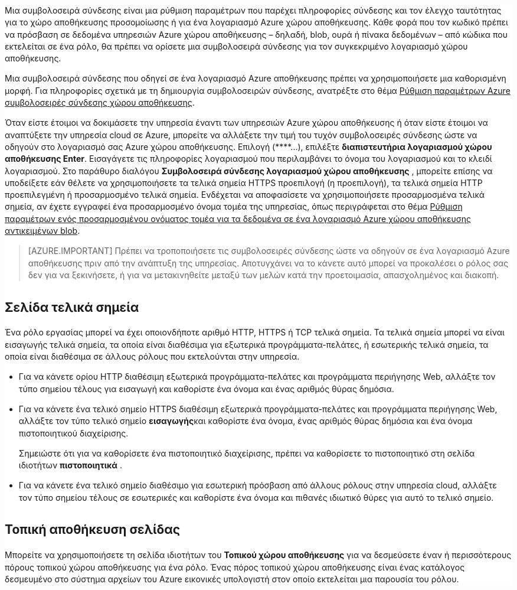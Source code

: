 Μια συμβολοσειρά σύνδεσης είναι μια ρύθμιση παραμέτρων που παρέχει πληροφορίες σύνδεσης και τον έλεγχο ταυτότητας για το χώρο αποθήκευσης προσομοίωσης ή για ένα λογαριασμό Azure χώρου αποθήκευσης. Κάθε φορά που τον κωδικό πρέπει να πρόσβαση σε δεδομένα υπηρεσιών Azure χώρου αποθήκευσης – δηλαδή, blob, ουρά ή πίνακα δεδομένων – από κώδικα που εκτελείται σε ένα ρόλο, θα πρέπει να ορίσετε μια συμβολοσειρά σύνδεσης για τον συγκεκριμένο λογαριασμό χώρου αποθήκευσης.

Μια συμβολοσειρά σύνδεσης που οδηγεί σε ένα λογαριασμό Azure αποθήκευσης πρέπει να χρησιμοποιήσετε μια καθορισμένη μορφή. Για πληροφορίες σχετικά με τη δημιουργία συμβολοσειρών σύνδεσης, ανατρέξτε στο θέμα [Ρύθμιση παραμέτρων Azure συμβολοσειρές σύνδεσης χώρου αποθήκευσης](./storage/storage-configure-connection-string.md).

Όταν είστε έτοιμοι να δοκιμάσετε την υπηρεσία έναντι των υπηρεσιών Azure χώρου αποθήκευσης ή όταν είστε έτοιμοι να αναπτύξετε την υπηρεσία cloud σε Azure, μπορείτε να αλλάξετε την τιμή του τυχόν συμβολοσειρές σύνδεσης ώστε να οδηγούν στο λογαριασμό σας Azure χώρου αποθήκευσης. Επιλογή (****...), επιλέξτε **διαπιστευτήρια λογαριασμού χώρου αποθήκευσης Enter**. Εισαγάγετε τις πληροφορίες λογαριασμού που περιλαμβάνει το όνομα του λογαριασμού και το κλειδί λογαριασμού. Στο παράθυρο διαλόγου **Συμβολοσειρά σύνδεσης λογαριασμού χώρου αποθήκευσης** , μπορείτε επίσης να υποδείξετε εάν θέλετε να χρησιμοποιήσετε τα τελικά σημεία HTTPS προεπιλογή (η προεπιλογή), τα τελικά σημεία HTTP προεπιλεγμένη ή προσαρμοσμένο τελικά σημεία. Ενδέχεται να αποφασίσετε να χρησιμοποιήσετε προσαρμοσμένα τελικά σημεία, αν έχετε εγγραφεί ένα προσαρμοσμένο όνομα τομέα της υπηρεσίας, όπως περιγράφεται στο θέμα [Ρύθμιση παραμέτρων ενός προσαρμοσμένου ονόματος τομέα για τα δεδομένα σε ένα λογαριασμό Azure χώρου αποθήκευσης αντικειμένων blob](./storage/storage-custom-domain-name.md).

>[AZURE.IMPORTANT] Πρέπει να τροποποιήσετε τις συμβολοσειρές σύνδεσης ώστε να οδηγούν σε ένα λογαριασμό Azure αποθήκευσης πριν από την ανάπτυξη της υπηρεσίας. Αποτυγχάνει να το κάνετε αυτό μπορεί να προκαλέσει ο ρόλος σας δεν για να ξεκινήσετε, ή για να μετακινηθείτε μεταξύ των μελών κατά την προετοιμασία, απασχολημένος και διακοπή.

## <a name="endpoints-page"></a>Σελίδα τελικά σημεία

Ένα ρόλο εργασίας μπορεί να έχει οποιονδήποτε αριθμό HTTP, HTTPS ή TCP τελικά σημεία. Τα τελικά σημεία μπορεί να είναι εισαγωγής τελικά σημεία, τα οποία είναι διαθέσιμα για εξωτερικά προγράμματα-πελάτες, ή εσωτερικής τελικά σημεία, τα οποία είναι διαθέσιμα σε άλλους ρόλους που εκτελούνται στην υπηρεσία.

- Για να κάνετε ορίου HTTP διαθέσιμη εξωτερικά προγράμματα-πελάτες και προγράμματα περιήγησης Web, αλλάξτε τον τύπο σημείου τέλους για εισαγωγή και καθορίστε ένα όνομα και ένας αριθμός θύρας δημόσια.

- Για να κάνετε ένα τελικό σημείο HTTPS διαθέσιμη εξωτερικά προγράμματα-πελάτες και προγράμματα περιήγησης Web, αλλάξτε τον τύπο τελικό σημείο **εισαγωγής**και καθορίστε ένα όνομα, ένας αριθμός θύρας δημόσια και ένα όνομα πιστοποιητικού διαχείρισης.

    Σημειώστε ότι για να καθορίσετε ένα πιστοποιητικό διαχείρισης, πρέπει να καθορίσετε το πιστοποιητικό στη σελίδα ιδιοτήτων **πιστοποιητικά** .

- Για να κάνετε ένα τελικό σημείο διαθέσιμο για εσωτερική πρόσβαση από άλλους ρόλους στην υπηρεσία cloud, αλλάξτε τον τύπο σημείου τέλους σε εσωτερικές και καθορίστε ένα όνομα και πιθανές ιδιωτικό θύρες για αυτό το τελικό σημείο.

## <a name="local-storage-page"></a>Τοπική αποθήκευση σελίδας

Μπορείτε να χρησιμοποιήσετε τη σελίδα ιδιοτήτων του **Τοπικού χώρου αποθήκευσης** για να δεσμεύσετε έναν ή περισσότερους πόρους τοπικού χώρου αποθήκευσης για ένα ρόλο. Ένας πόρος τοπικού χώρου αποθήκευσης είναι ένας κατάλογος δεσμευμένο στο σύστημα αρχείων του Azure εικονικές υπολογιστή στον οποίο εκτελείται μια παρουσία του ρόλου.

